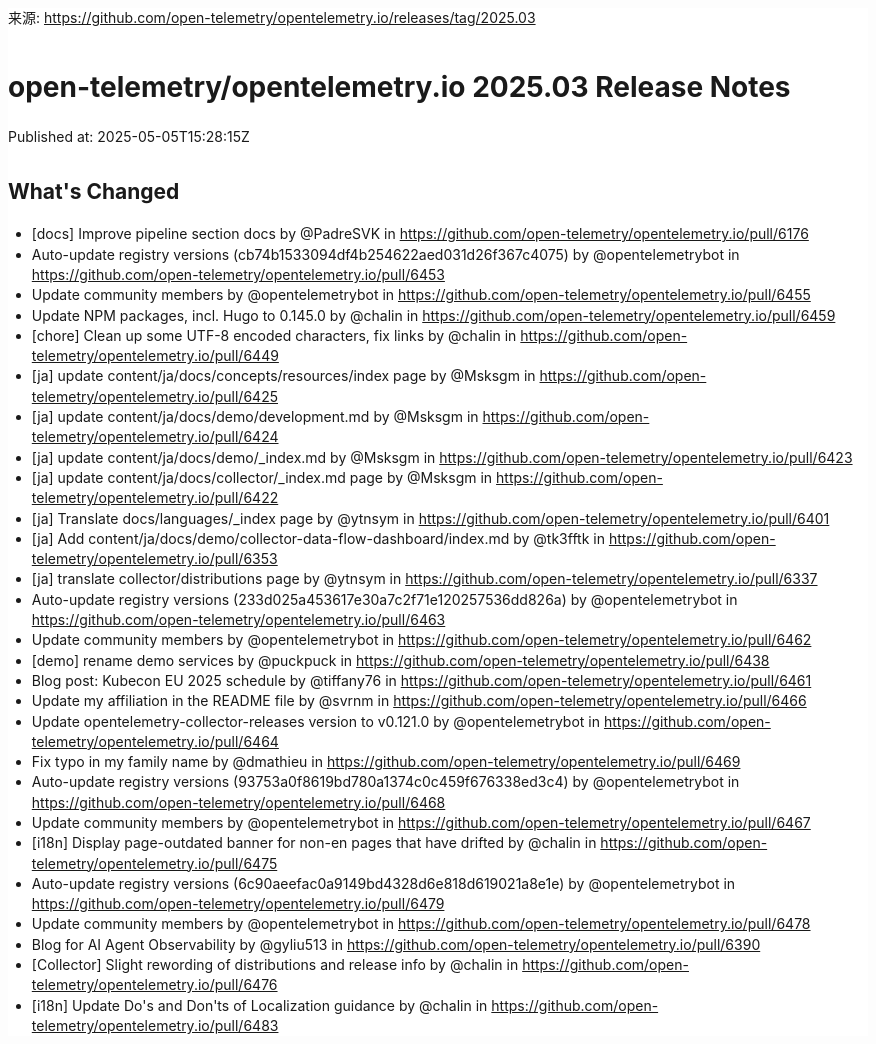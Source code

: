 来源: https://github.com/open-telemetry/opentelemetry.io/releases/tag/2025.03

# open-telemetry/opentelemetry.io 2025.03 Release Notes

Published at: 2025-05-05T15:28:15Z

## What's Changed
* [docs] Improve pipeline section docs by @PadreSVK in https://github.com/open-telemetry/opentelemetry.io/pull/6176
* Auto-update registry versions (cb74b1533094df4b254622aed031d26f367c4075) by @opentelemetrybot in https://github.com/open-telemetry/opentelemetry.io/pull/6453
* Update community members by @opentelemetrybot in https://github.com/open-telemetry/opentelemetry.io/pull/6455
* Update NPM packages, incl. Hugo to 0.145.0 by @chalin in https://github.com/open-telemetry/opentelemetry.io/pull/6459
* [chore] Clean up some UTF-8 encoded characters, fix links by @chalin in https://github.com/open-telemetry/opentelemetry.io/pull/6449
* [ja] update content/ja/docs/concepts/resources/index page by @Msksgm in https://github.com/open-telemetry/opentelemetry.io/pull/6425
* [ja] update content/ja/docs/demo/development.md by @Msksgm in https://github.com/open-telemetry/opentelemetry.io/pull/6424
* [ja] update content/ja/docs/demo/_index.md by @Msksgm in https://github.com/open-telemetry/opentelemetry.io/pull/6423
* [ja] update content/ja/docs/collector/_index.md page by @Msksgm in https://github.com/open-telemetry/opentelemetry.io/pull/6422
* [ja] Translate docs/languages/_index page by @ytnsym in https://github.com/open-telemetry/opentelemetry.io/pull/6401
* [ja] Add content/ja/docs/demo/collector-data-flow-dashboard/index.md by @tk3fftk in https://github.com/open-telemetry/opentelemetry.io/pull/6353
* [ja] translate collector/distributions page by @ytnsym in https://github.com/open-telemetry/opentelemetry.io/pull/6337
* Auto-update registry versions (233d025a453617e30a7c2f71e120257536dd826a) by @opentelemetrybot in https://github.com/open-telemetry/opentelemetry.io/pull/6463
* Update community members by @opentelemetrybot in https://github.com/open-telemetry/opentelemetry.io/pull/6462
* [demo] rename demo services by @puckpuck in https://github.com/open-telemetry/opentelemetry.io/pull/6438
* Blog post: Kubecon EU 2025 schedule by @tiffany76 in https://github.com/open-telemetry/opentelemetry.io/pull/6461
* Update my affiliation in the README file by @svrnm in https://github.com/open-telemetry/opentelemetry.io/pull/6466
* Update opentelemetry-collector-releases version to v0.121.0 by @opentelemetrybot in https://github.com/open-telemetry/opentelemetry.io/pull/6464
* Fix typo in my family name by @dmathieu in https://github.com/open-telemetry/opentelemetry.io/pull/6469
* Auto-update registry versions (93753a0f8619bd780a1374c0c459f676338ed3c4) by @opentelemetrybot in https://github.com/open-telemetry/opentelemetry.io/pull/6468
* Update community members by @opentelemetrybot in https://github.com/open-telemetry/opentelemetry.io/pull/6467
* [i18n] Display page-outdated banner for non-en pages that have drifted by @chalin in https://github.com/open-telemetry/opentelemetry.io/pull/6475
* Auto-update registry versions (6c90aeefac0a9149bd4328d6e818d619021a8e1e) by @opentelemetrybot in https://github.com/open-telemetry/opentelemetry.io/pull/6479
* Update community members by @opentelemetrybot in https://github.com/open-telemetry/opentelemetry.io/pull/6478
* Blog for AI Agent Observability by @gyliu513 in https://github.com/open-telemetry/opentelemetry.io/pull/6390
* [Collector] Slight rewording of distributions and release info by @chalin in https://github.com/open-telemetry/opentelemetry.io/pull/6476
* [i18n] Update Do's and Don'ts of Localization guidance by @chalin in https://github.com/open-telemetry/opentelemetry.io/pull/6483